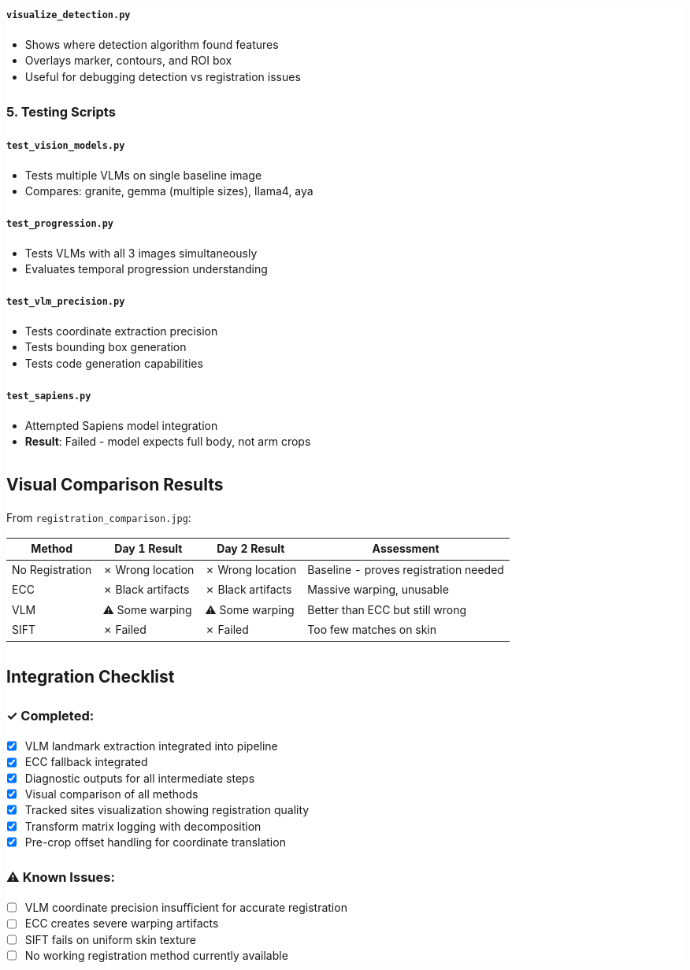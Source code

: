 #### `visualize_detection.py`
- Shows where detection algorithm found features
- Overlays marker, contours, and ROI box
- Useful for debugging detection vs registration issues

### 5. Testing Scripts

#### `test_vision_models.py`
- Tests multiple VLMs on single baseline image
- Compares: granite, gemma (multiple sizes), llama4, aya

#### `test_progression.py`
- Tests VLMs with all 3 images simultaneously
- Evaluates temporal progression understanding

#### `test_vlm_precision.py`
- Tests coordinate extraction precision
- Tests bounding box generation
- Tests code generation capabilities

#### `test_sapiens.py`
- Attempted Sapiens model integration
- **Result**: Failed - model expects full body, not arm crops

## Visual Comparison Results

From `registration_comparison.jpg`:

| Method | Day 1 Result | Day 2 Result | Assessment |
|--------|--------------|--------------|------------|
| No Registration | ✗ Wrong location | ✗ Wrong location | Baseline - proves registration needed |
| ECC | ✗ Black artifacts | ✗ Black artifacts | Massive warping, unusable |
| VLM | ⚠️ Some warping | ⚠️ Some warping | Better than ECC but still wrong |
| SIFT | ✗ Failed | ✗ Failed | Too few matches on skin |

## Integration Checklist

### ✓ Completed:
- [x] VLM landmark extraction integrated into pipeline
- [x] ECC fallback integrated
- [x] Diagnostic outputs for all intermediate steps
- [x] Visual comparison of all methods
- [x] Tracked sites visualization showing registration quality
- [x] Transform matrix logging with decomposition
- [x] Pre-crop offset handling for coordinate translation

### ⚠️ Known Issues:
- [ ] VLM coordinate precision insufficient for accurate registration
- [ ] ECC creates severe warping artifacts
- [ ] SIFT fails on uniform skin texture
- [ ] No working registration method currently available
